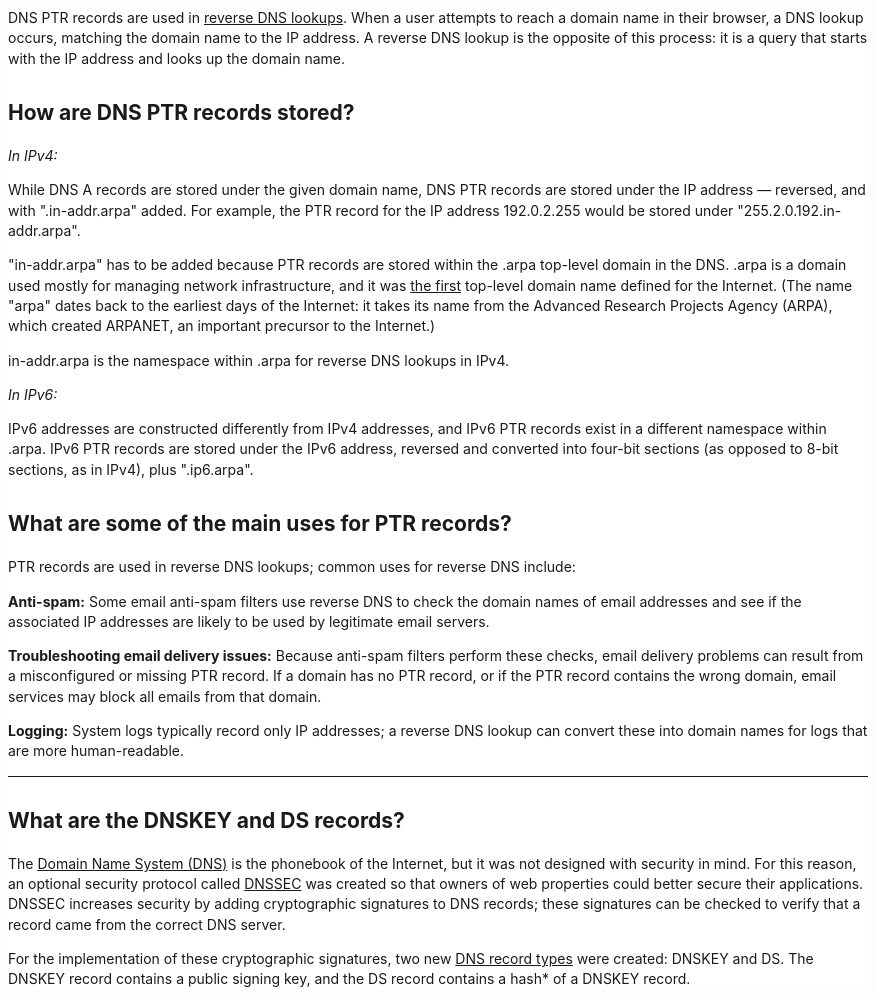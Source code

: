 DNS PTR records are used in [reverse DNS lookups](https://www.cloudflare.com/learning/dns/glossary/reverse-dns/). When a user attempts to reach a domain name in their browser, a DNS  lookup occurs, matching the domain name to the IP address. A reverse DNS lookup is the opposite of this process: it is a query that starts with  the IP address and looks up the domain name.

## How are DNS PTR records stored?

*In IPv4:*

While DNS A records are stored under the given domain name, DNS PTR  records are stored under the IP address — reversed, and with  ".in-addr.arpa" added. For example, the PTR record for the IP address  192.0.2.255 would be stored under "255.2.0.192.in-addr.arpa".

"in-addr.arpa" has to be added because PTR records are stored within  the .arpa top-level domain in the DNS. .arpa is a domain used mostly for managing network infrastructure, and it was [the first](https://tools.ietf.org/html/rfc881) top-level domain name defined for the Internet. (The name "arpa" dates  back to the earliest days of the Internet: it takes its name from the  Advanced Research Projects Agency (ARPA), which created ARPANET, an  important precursor to the Internet.)

in-addr.arpa is the namespace within .arpa for reverse DNS lookups in IPv4.

*In IPv6:*

IPv6 addresses are constructed differently from IPv4 addresses, and  IPv6 PTR records exist in a different namespace within .arpa. IPv6 PTR  records are stored under the IPv6 address, reversed and converted into  four-bit sections (as opposed to 8-bit sections, as in IPv4), plus  ".ip6.arpa".

## What are some of the main uses for PTR records?

PTR records are used in reverse DNS lookups; common uses for reverse DNS include:

**Anti-spam:** Some email anti-spam filters use reverse  DNS to check the domain names of email addresses and see if the  associated IP addresses are likely to be used by legitimate email  servers.

**Troubleshooting email delivery issues:** Because  anti-spam filters perform these checks, email delivery problems can  result from a misconfigured or missing PTR record. If a domain has no  PTR record, or if the PTR record contains the wrong domain, email  services may block all emails from that domain.

**Logging:** System logs typically record only IP  addresses; a reverse DNS lookup can convert these into domain names for  logs that are more human-readable.

---

## What are the DNSKEY and DS records?

The [Domain Name System (DNS)](https://www.cloudflare.com/learning/dns/what-is-dns/) is the phonebook of the Internet, but it was not designed with security in mind. For this reason, an optional security protocol called [DNSSEC](https://www.cloudflare.com/dns/dnssec/how-dnssec-works/) was created so that owners of web properties could better secure their  applications. DNSSEC increases security by adding cryptographic  signatures to DNS records; these signatures can be checked to verify  that a record came from the correct DNS server.

For the implementation of these cryptographic signatures, two new [DNS record types](https://www.cloudflare.com/learning/dns/dns-records/) were created: DNSKEY and DS. The DNSKEY record contains a public  signing key, and the DS record contains a hash* of a DNSKEY record.
